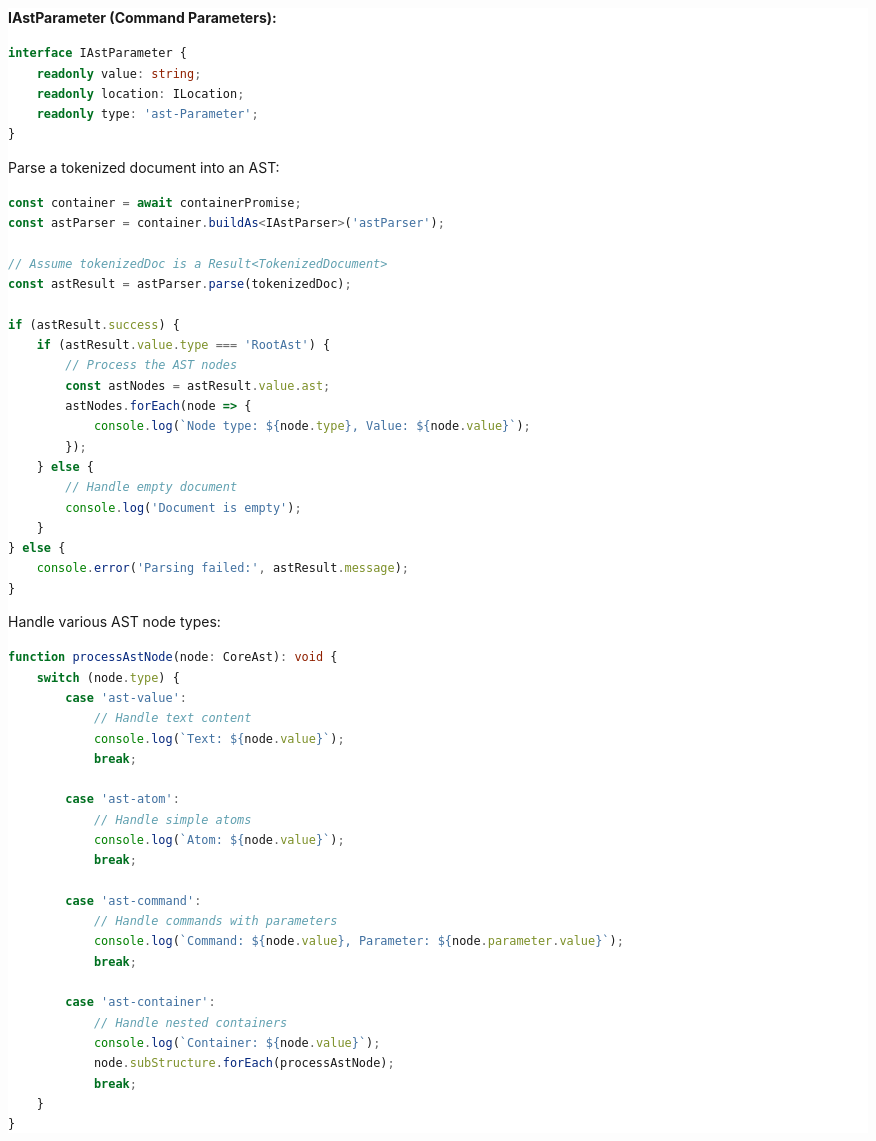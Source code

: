 **IAstParameter (Command Parameters):**
```typescript
interface IAstParameter {
    readonly value: string;
    readonly location: ILocation;
    readonly type: 'ast-Parameter';
}
```





Parse a tokenized document into an AST:

```typescript
const container = await containerPromise;
const astParser = container.buildAs<IAstParser>('astParser');

// Assume tokenizedDoc is a Result<TokenizedDocument>
const astResult = astParser.parse(tokenizedDoc);

if (astResult.success) {
    if (astResult.value.type === 'RootAst') {
        // Process the AST nodes
        const astNodes = astResult.value.ast;
        astNodes.forEach(node => {
            console.log(`Node type: ${node.type}, Value: ${node.value}`);
        });
    } else {
        // Handle empty document
        console.log('Document is empty');
    }
} else {
    console.error('Parsing failed:', astResult.message);
}
```



Handle various AST node types:

```typescript
function processAstNode(node: CoreAst): void {
    switch (node.type) {
        case 'ast-value':
            // Handle text content
            console.log(`Text: ${node.value}`);
            break;
            
        case 'ast-atom':
            // Handle simple atoms
            console.log(`Atom: ${node.value}`);
            break;
            
        case 'ast-command':
            // Handle commands with parameters
            console.log(`Command: ${node.value}, Parameter: ${node.parameter.value}`);
            break;
            
        case 'ast-container':
            // Handle nested containers
            console.log(`Container: ${node.value}`);
            node.subStructure.forEach(processAstNode);
            break;
    }
}
```
